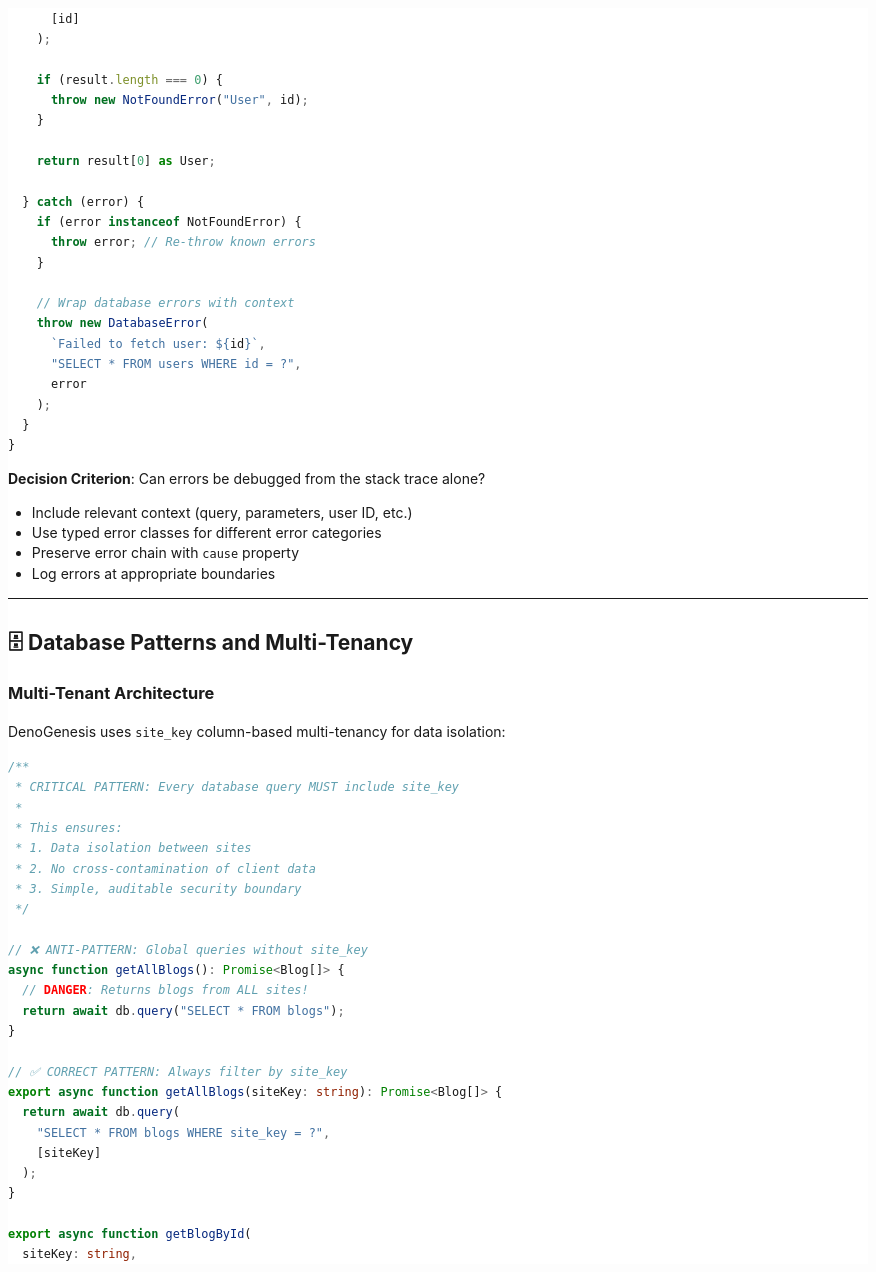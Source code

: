 ```typescript
      [id]
    );
    
    if (result.length === 0) {
      throw new NotFoundError("User", id);
    }
    
    return result[0] as User;
    
  } catch (error) {
    if (error instanceof NotFoundError) {
      throw error; // Re-throw known errors
    }
    
    // Wrap database errors with context
    throw new DatabaseError(
      `Failed to fetch user: ${id}`,
      "SELECT * FROM users WHERE id = ?",
      error
    );
  }
}
```

**Decision Criterion**: Can errors be debugged from the stack trace alone?
- Include relevant context (query, parameters, user ID, etc.)
- Use typed error classes for different error categories
- Preserve error chain with `cause` property
- Log errors at appropriate boundaries

---

## 🗄️ Database Patterns and Multi-Tenancy

### **Multi-Tenant Architecture**

DenoGenesis uses `site_key` column-based multi-tenancy for data isolation:

```typescript
/**
 * CRITICAL PATTERN: Every database query MUST include site_key
 * 
 * This ensures:
 * 1. Data isolation between sites
 * 2. No cross-contamination of client data
 * 3. Simple, auditable security boundary
 */

// ❌ ANTI-PATTERN: Global queries without site_key
async function getAllBlogs(): Promise<Blog[]> {
  // DANGER: Returns blogs from ALL sites!
  return await db.query("SELECT * FROM blogs");
}

// ✅ CORRECT PATTERN: Always filter by site_key
export async function getAllBlogs(siteKey: string): Promise<Blog[]> {
  return await db.query(
    "SELECT * FROM blogs WHERE site_key = ?",
    [siteKey]
  );
}

export async function getBlogById(
  siteKey: string,
```